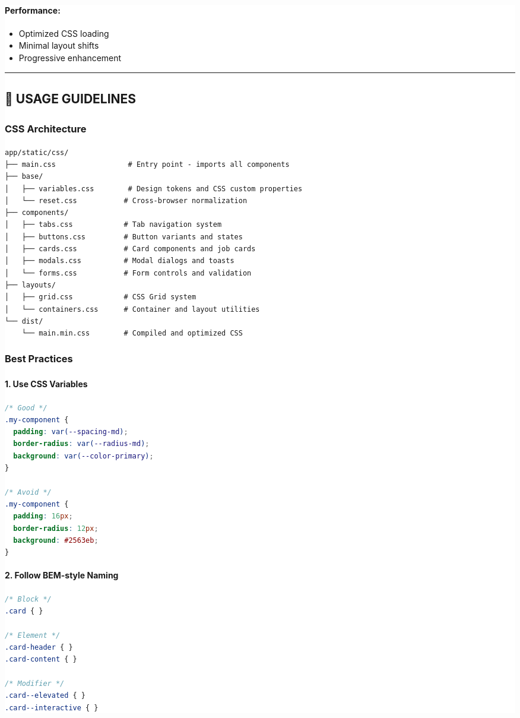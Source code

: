#### Performance:
- Optimized CSS loading
- Minimal layout shifts
- Progressive enhancement

---

## 🎯 **USAGE GUIDELINES**

### CSS Architecture

```
app/static/css/
├── main.css                 # Entry point - imports all components
├── base/
│   ├── variables.css        # Design tokens and CSS custom properties
│   └── reset.css           # Cross-browser normalization
├── components/
│   ├── tabs.css            # Tab navigation system
│   ├── buttons.css         # Button variants and states
│   ├── cards.css           # Card components and job cards
│   ├── modals.css          # Modal dialogs and toasts
│   └── forms.css           # Form controls and validation
├── layouts/
│   ├── grid.css            # CSS Grid system
│   └── containers.css      # Container and layout utilities
└── dist/
    └── main.min.css        # Compiled and optimized CSS
```

### Best Practices

#### 1. Use CSS Variables
```css
/* Good */
.my-component {
  padding: var(--spacing-md);
  border-radius: var(--radius-md);
  background: var(--color-primary);
}

/* Avoid */
.my-component {
  padding: 16px;
  border-radius: 12px;
  background: #2563eb;
}
```

#### 2. Follow BEM-style Naming
```css
/* Block */
.card { }

/* Element */
.card-header { }
.card-content { }

/* Modifier */
.card--elevated { }
.card--interactive { }
```
